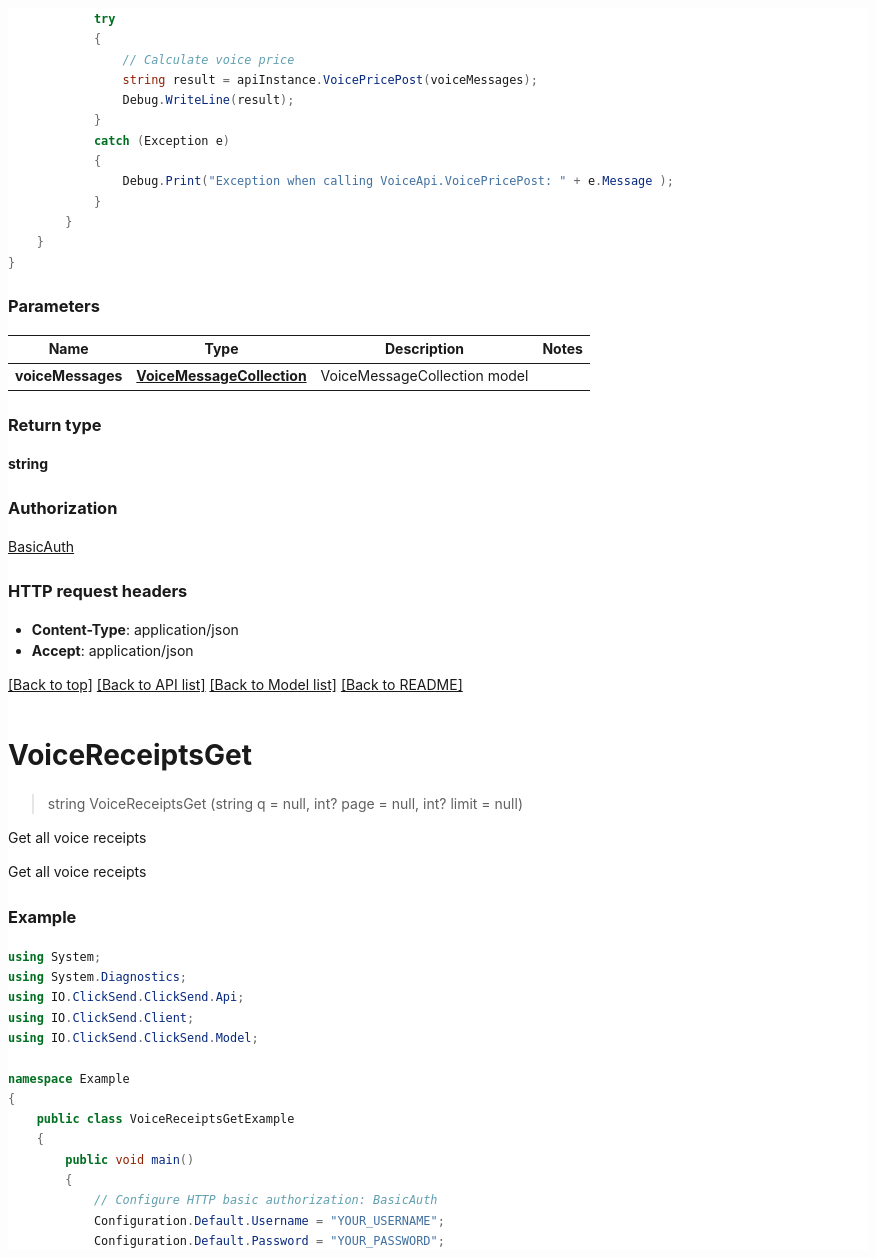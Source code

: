 ```csharp
            try
            {
                // Calculate voice price
                string result = apiInstance.VoicePricePost(voiceMessages);
                Debug.WriteLine(result);
            }
            catch (Exception e)
            {
                Debug.Print("Exception when calling VoiceApi.VoicePricePost: " + e.Message );
            }
        }
    }
}
```

### Parameters

Name | Type | Description  | Notes
------------- | ------------- | ------------- | -------------
 **voiceMessages** | [**VoiceMessageCollection**](VoiceMessageCollection.md)| VoiceMessageCollection model | 

### Return type

**string**

### Authorization

[BasicAuth](../README.md#BasicAuth)

### HTTP request headers

 - **Content-Type**: application/json
 - **Accept**: application/json

[[Back to top]](#) [[Back to API list]](../README.md#documentation-for-api-endpoints) [[Back to Model list]](../README.md#documentation-for-models) [[Back to README]](../README.md)

<a name="voicereceiptsget"></a>
# **VoiceReceiptsGet**
> string VoiceReceiptsGet (string q = null, int? page = null, int? limit = null)

Get all voice receipts

Get all voice receipts

### Example
```csharp
using System;
using System.Diagnostics;
using IO.ClickSend.ClickSend.Api;
using IO.ClickSend.Client;
using IO.ClickSend.ClickSend.Model;

namespace Example
{
    public class VoiceReceiptsGetExample
    {
        public void main()
        {
            // Configure HTTP basic authorization: BasicAuth
            Configuration.Default.Username = "YOUR_USERNAME";
            Configuration.Default.Password = "YOUR_PASSWORD";

```